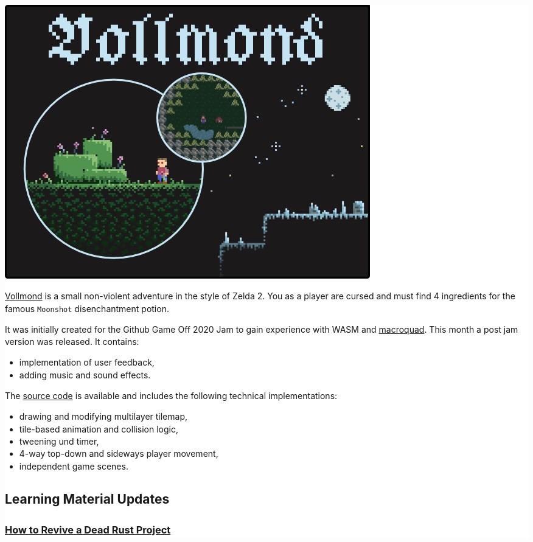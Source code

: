 ![Vollmond preview](vollmond-preview.png)

[Vollmond][vollmond] is a small non-violent adventure in the style of Zelda 2.
You as a player are cursed and must find 4 ingredients for the famous
`Moonshot` disenchantment potion.

It was initially created for the Github Game Off 2020 Jam to gain experience
with WASM and [macroquad]. This month a post jam version was released.
It contains:

- implementation of user feedback,
- adding music and sound effects.

The [source code][vollmond-source] is available and includes the following
technical implementations:

- drawing and modifying multilayer tilemap,
- tile-based animation and collision logic,
- tweening und timer,
- 4-way top-down and sideways player movement,
- independent game scenes.

[vollmond]: https://puppetmaster.itch.io/vollmond
[vollmond-source]: https://github.com/puppetmaster-/vollmond
[macroquad]: https://github.com/not-fl3/macroquad

## Learning Material Updates

### [How to Revive a Dead Rust Project][rustfest-talk]


[Rust]: https://rust-lang.org
[join]: https://github.com/rust-gamedev/wg#join-the-fun
[pr]: https://github.com/rust-gamedev/rust-gamedev.github.io
[coordination]: https://github.com/rust-gamedev/rust-gamedev.github.io/issues?q=label%3Acoordination
[Rust]: https://rust-lang.org
[join]: https://github.com/rust-gamedev/wg#join-the-fun
[meetup]: https://discord.gg/yNtPTb2
[podcast-4]: https://rustgamedev.com/episodes/interview-with-fedor-logachev
[@fedor_games]: https://twitter.com/fedor_games
[miniquad]: https://github.com/not-fl3/miniquad
[wor-discord]: https://discord.gg/JGeVt5XwPP
[wor-website]: https://anthropicstudios.com/way-of-rhea
[veloren]: https://veloren.net
[veloren-blog-100]: https://veloren.net/devblog-100
[veloren-98-contributors]: https://veloren.net/devblog-98/#contributor-work
[veloren-econ-1]: https://veloren.net/devblog-98#economic-simulation-update-by-christof
[veloren-econ-2]: https://veloren.net/devblog-99#economic-simulation-by-christof
[veloren-ui]: https://veloren.net/devblog-100#ui-progress-by-pfau
[veloren-glider]: https://veloren.net/devblog-100#glider-physics-by-slipped
[veloren-gilrs]: https://veloren.net/devblog-100#mckol-s-veloren-journey
[veloren-modelling-1]: https://veloren.net/devblog-100#modeling-with-gemu
[veloren-modelling-2]: https://veloren.net/devblog-100#modeling-with-snowram
[veloren-persistence]: https://veloren.net/devblog-100#work-by-xvar
[veloren-combat]: https://veloren.net/devblog-100#combat-improvements-by-james
[veloren-net]: https://veloren.net/devblog-100#network-analysis-by-xmac94x
[veloren-graphics]: https://veloren.net/devblog-100#the-state-of-graphics-and-ui-by-imbris
[veloren-trees]: https://veloren.net/devblog-100#procedural-trees-by-ccgauche
[veloren-site]: https://veloren.net/devblog-100#new-website-design-by-songtronix
[veloren-graphic-future]: https://veloren.net/devblog-100#looking-to-the-graphical-future-by-sharp
[veloren-0.8-changelog]: https://gitlab.com/veloren/veloren/-/blob/master/CHANGELOG.md#080-2020-11-28
[veloren-minidebconf-talk]: https://youtube.com/watch?v=76FPpOnshNw
[veloren-0.8-gameplay]: https://youtube.com/watch?v=8WWVe1cIu7I
[15m-santa]: http://santa.abstreet.org
[abstreet]: https://abstreet.org
[santa-code]: https://github.com/dabreegster/abstreet/tree/master/santa/src/
[abstreet-roadmap]: https://docs.google.com/document/d/1oV4mdtb0ve-wf0HqbEvR9IwXLIkTeDu8a3UnJxnr2F0
[Egregoria]: https://github.com/Uriopass/Egregoria
[egregoria-blog-post]: http://douady.paris/blog/egregoria_7.html
[egregoria-discord]: https://discord.gg/CAaZhUJ
[drs-discord]: https://discord.gg/fbRsNNB
[drs-repo]: https://github.com/doukutsu-rs/doukutsu-rs
[cave-story]: https://en.wikipedia.org/wiki/Cave_Story
[ggez]: https://ggez.rs
[drs-android]: https://reddit.com/r/rust/comments/kh79r1/made_my_rust_remake_of_cave_story
[Antorum]: https://ratwizard.dev/dev-log/antorum
[@dooskington]: https://twitter.com/dooskington
[zombie-shooter]: https://github.com/aunmag/shooter-rust
[zombie-shooter-youtube]: https://youtu.be/9o6KjlwKyGo
[zombie-shooter-forum]: https://github.com/aunmag/shooter-rust/discussions
[akigi]: https://akigi.com
[skill-progress]: https://devjournal.akigi.com/december-2020/097-2020-12-13.html
[aiming]: https://devjournal.akigi.com/december-2020/099-2020-12-27.html#aiming
[learning-art]: https://reddit.com/r/gamedev/comments/k8i773/how_i_a_mere_programmer_am_learning
[@chinedufn]: https://chinedufn.com
[swoop-itch]: https://sdfgeoff.itch.io/swoop
[swoop-source]: https://github.com/sdfgeoff/wasm_minigames
[swoop-shadertoy]: https://shadertoy.com/view/WlScWd
[swoop-book]: https://sdfgeoff.github.io/wasm_minigames/a_first_game_swoop.html
[swoop-next]: https://shadertoy.com/view/tltyRB
[@sdfgeoff]: https://github.com/sdfgeoff
[@bombfuse_dev]: https://twitter.com/bombfuse_dev
[fn]: https://gitlab.com/silwol/freenukum
[fn-reddit-announce]: https://reddit.com/r/rust_gamedev/comments/k9dw50/freenukum
[fn-crates-io]: https://crates.io/crates/freenukum
[fn-screenshots]: https://gitlab.com/silwol/freenukum/-/wikis/FreeNukum-Screenshots
[fn-matrix-chat]: https://matrix.to/#/#freenukum:matrix.org
[fn-changelog]: https://gitlab.com/silwol/freenukum/-/blob/main/CHANGELOG.md
[@silwol]: https://chaos.social/@silwol
[openEtG]: https://etg.dek.im
[Elements]: http://elementsthegame.com
[openEtG-writeup]: https://reddit.com/r/rust/comments/k3jy5g/i_rewrote_10k_lines_of_js_into_rust
[weegames-itch]: https://yeahross.itch.io/weegames
[weegames-demo-source]: https://github.com/yeahross0/Weegames-Demo
[Shotcaller]: https://github.com/amethyst/shotcaller
[shotcaller-web]: https://shotcaller.jojolepro.com/
[shotcaller-issue-leader]: https://github.com/amethyst/shotcaller/issues/6
[Cheese]: https://expenses.itch.io/cheese
[GitHub Game Off 2020]: https://itch.io/jam/game-off-2020
[wgpu-rs]: https://github.com/gfx-rs/wgpu-rs
[gltf]: https://crates.io/crates/gltf
[wgpu_glyph]: https://crates.io/crates/wgpu_glyph
[legion]: https://crates.io/crates/legion
[lyon_tessellation]: https://crates.io/crates/lyon_tessellation
[github.com/expenses/cheese]: https://github.com/expenses/cheese
[@micah_tigley]: https://twitter.com/micah_tigley
[@carlosupina]: https://twitter.com/carlosupina
[RustFest Global 2020]: https://rustfest.global/
[rustfest-talk]: https://www.youtube.com/watch?v=qoCryIy4bFE
[visual_partner]: https://twitter.com/visual_partner
[talk-tweet]: https://twitter.com/carlosupina/status/1341763006716407808
[space_shooter_rs]: https://github.com/amethyst/space_shooter_rs
[debug-lines]: https://twitter.com/carlosupina/status/1335289462738259974
[player-config]: https://github.com/amethyst/space_shooter_rs/pull/101
[pikachu-src]: https://github.com/danbugs/danlogs/tree/master/rust/projects/pikachu_volleyball
[pikachu-video]: https://youtube.com/watch?v=Z1sxCC0CDts
[@danlogs]: http://youtube.com/c/danlogs
[amazon-book]: https://amazon.com/Practical-Rust-Projects-Computing-Applications/dp/1484255984
[danlogs-discord]: https://discord.com/invite/fSWE49H
[@danologue]: https://twitter.com/danologue
[@timClicks]: https://twitter.com/timClicks
[timclicks-session]: https://youtube.com/watch?v=d9lsT4kJo44
[timclicks-nannou]: https://nannou.cc
[bezier_article]: https://vladjuckov.github.io/beziers-sdf
[bezier_demo]: https://pum-purum-pum-pum.github.io/bezier
[@VladZhukov0]: https://twitter.com/VladZhukov0
[hqlines]: https://vladjuckov.github.io/hqlines
[@mactuitui]: https://twitter.com/mactuitui
[mactuitui-talk]: https://www.youtube.com/watch?v=Ml6tpyTyXhM
[mactuitui-repository]: https://github.com/MacTuitui/nannou-universe
[mactuitui-discussion]: https://twitter.com/MacTuitui/status/1339863034991276035
[mactuitui-nannou-website]: https://nannou.cc
[mactuitui-github-universe]: https://githubuniverse.com/Nannou-creative-coding-with-Rust/
[legion-script]: https://github.com/redcodestudios/legion_script
[@pablodiegoss]: https://github.com/pablodiegoss
[@rodrigocam]: https://github.com/rodrigocam
[amethyst]: https://github.com/amethyst/amethyst
[thesis-thread]: https://community.amethyst.rs/t/undergrad-thesis-on-game-scripting-for-legion/1753
[tri-scratch]: https://rust-tutorials.github.io/triangle-from-scratch
[tri-scratch-src]: https://github.com/rust-tutorials/triangle-from-scratch
[@Lokathor]: https://twitter.com/Lokathor
[wasm-scratch-book]: https://sdfgeoff.github.io/wasm_minigames
[thermite-documentation]: https://raygon-renderer.github.io/thermite/
[Thermite SIMD]: https://github.com/raygon-renderer/thermite
[Mun]: https://mun-lang.org
[mun-november]: https://mun-lang.org/blog/2020/12/07/this-month-november
[mun-december]: https://mun-lang.org/blog/2021/01/05/this-month-december
[Kira]: https://github.com/tesselode/kira
[@tesselode]: https://twitter.com/tesselode
[polyhedron-ops]: https://github.com/virtualritz/polyhedron-ops
[polyhedron-wiki]: http://en.wikipedia.org/wiki/Conway_polyhedron_notation
[polyhedron-bevy]: https://github.com/virtualritz/polyhedron-ops/blob/76a0c4b83/examples/bevy/bevy.rs
[nsi]: https://crates.io/crates/nsi
[raw-gl-context]: https://github.com/glowcoil/raw-gl-context
[RawWindowHandle]: https://github.com/rust-windowing/raw-window-handle
[winit]: https://github.com/rust-windowing/winit
[SPIR-Q]: https://github.com/penguinliong/spirq-rs
[spirq-reddit]: https://reddit.com/r/rust_gamedev/comments/kgv4gh/spirq_0410
[rust-gpu]: https://github.com/EmbarkStudios/rust-gpu
[rust-gpu-web]: https://shadered.org/blog?id=4
[rust-gpu-textures]: https://github.com/EmbarkStudios/rust-gpu/pull/276
[rust-gpu-compute]: https://github.com/EmbarkStudios/rust-gpu/pull/195
[rust-gpu-asm]: https://github.com/EmbarkStudios/rust-gpu/pull/254
[Egui]: https://github.com/emilk/egui
[demo]: https://emilk.github.io/egui
[eframe]: https://lib.rs/eframe
[egui_template]: https://github.com/emilk/egui_template
[changelog]: https://github.com/emilk/egui/blob/master/CHANGELOG.md
[tetra]: https://github.com/17cupsofcoffee/tetra
[tetra-changelog]: https://github.com/17cupsofcoffee/tetra/blob/main/CHANGELOG.md
[ggez]: https://github.com/ggez/ggez
[macroquad-interview]: https://rustgamedev.com/episodes/interview-with-fedor-logachev
[platformer-source]: https://github.com/not-fl3/macroquad/blob/master/examples/platformer.rs
[platformer-web]: https://not-fl3.github.io/miniquad-samples/platformer.html
[celeste-physics]: https://maddythorson.medium.com/celeste-and-towerfall-physics-d24bd2ae0fc5
[miniquad]: https://github.com/not-fl3/miniquad
[particles-web]: https://fedorgames.itch.io/macroquad-particles
[particles-source]: https://github.com/not-fl3/particles-editor
[profiling-blog]: https://not-fl3.github.io/platformer-book/profiling.html
[rg3d]: https://github.com/mrDIMAS/rg3d
[rg3d_twit]: https://twitter.com/DmitryNStepanov/status/1336802725007396865
[rg3d_discord]: https://discord.gg/xENF5Uh
[rg3d_twitter]: https://twitter.com/DmitryNStepanov
[rusty_editor_navmesh]: https://twitter.com/DmitryNStepanov/status/1343288956704743425
[rg3d_dark_theme]: https://twitter.com/DmitryNStepanov/status/1340755066068889603
[rusty_editor]: https://github.com/mrDIMAS/rusty-editor
[hrtf]: https://github.com/mrDIMAS/hrtf
[starframe]: https://github.com/moletrooper/starframe
[@moletrooper]: https://twitter.com/moletrooper
[dotrix]: https://github.com/lowenware/dotrix
[lowenware-discord]: https://discord.com/invite/DrzwBysNRd
[@lowenware]: https://twitter.com/lowenware
[dotrix-demo]: https://github.com/lowenware/dotrix/blob/main/examples/demo/demo.rs
[dotrix-video]: https://youtu.be/KXOr_KxMNWM
[bevy]: https://bevyengine.org
[bevy-repo]: https://github.com/bevyengine/bevy
[bevy-0-4]: https://bevyengine.org/news/bevy-0-4
[bevy-sponsors]: https://github.com/sponsors/cart
[bevy-discord]: https://discord.com/invite/gMUk5Ph
[bevy-reddit]: https://reddit.com/r/bevy
[bevy-twitter]: https://twitter.com/BevyEngine
[rpt]: https://github.com/ekzhang/rpt
[@ekzhang]: https://www.ekzhang.com/
[@scanhex]: https://github.com/scanhex
[rayon]: https://github.com/rayon-rs/rayon
[crates.io]: https://crates.io/
[Textyle]: https://github.com/stefandevai/textyle
[textyle-browser]: https://textyle.app/edit
[@stefandevai]: https://github.com/stefandevai
[rust-graphics-playground]: http://playground.meteorlinker.com
[spinning-triangle]: http://playground.meteorlinker.com/?share=1
[spinning-cube]: http://playground.meteorlinker.com/?share=864
[serpinski-triangle]: http://playground.meteorlinker.com/?share=682
[serpinski-carpet]: http://playground.meteorlinker.com/?share=1054
[graphics-playground-source]: https://gitlab.com/DixieDev/rust-graphics-playground
[embark.rs]: https://embark.rs
[embark-open-issues]: https://github.com/search?q=user:EmbarkStudios+state:open
[gfx-issues]: https://github.com/gfx-rs/gfx/issues?q=is%3Aissue+is%3Aopen+label%3Acontributor-friendly
[wgpu-help-wanted]: https://github.com/gfx-rs/wgpu-rs/issues?q=is%3Aissue+is%3Aopen+label%3A%22help+wanted%22
[luminance-fruits]: https://github.com/phaazon/luminance-rs/issues?q=is%3Aissue+is%3Aopen+label%3A%22low+hanging+fruit%22
[ggez-issues]: https://github.com/ggez/ggez/labels/%2AGOOD%20FIRST%20ISSUE%2A
[veloren-beginner]: https://gitlab.com/veloren/veloren/issues?label_name=beginner
[amethyst-issues]: https://github.com/amethyst/amethyst/issues?q=is%3Aissue+is%3Aopen+label%3A%22good+first+issue%22
[abstreet-issues]: https://github.com/dabreegster/abstreet/issues?q=is%3Aissue+is%3Aopen+label%3A%22good+first+issue%22
[mun-issues]: https://github.com/mun-lang/mun/labels/good%20first%20issue
[simm-issues]: https://github.com/mkhan45/SIMple-Mechanics/labels/good%20first%20issue
[bevy-issues]: https://github.com/bevyengine/bevy/labels/good%20first%20issue
[winit-call]: https://github.com/rust-windowing/winit/issues/1777
[/r/rust_gamedev]: https://reddit.com/r/rust_gamedev
[@rust_gamedev]: https://twitter.com/rust_gamedev
[pr]: https://github.com/rust-gamedev/rust-gamedev.github.io
